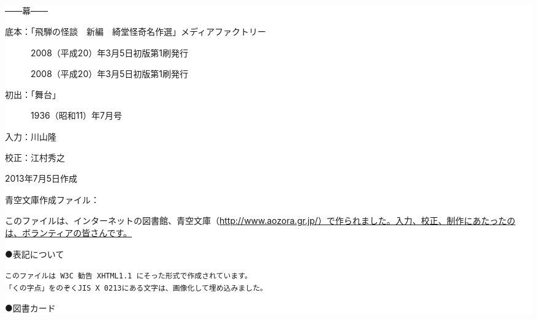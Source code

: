 ――幕――













底本：「飛騨の怪談　新編　綺堂怪奇名作選」メディアファクトリー

　　　2008（平成20）年3月5日初版第1刷発行

　　　2008（平成20）年3月5日初版第1刷発行

初出：「舞台」

　　　1936（昭和11）年7月号

入力：川山隆

校正：江村秀之

2013年7月5日作成

青空文庫作成ファイル：

このファイルは、インターネットの図書館、青空文庫（http://www.aozora.gr.jp/）で作られました。入力、校正、制作にあたったのは、ボランティアの皆さんです。











●表記について


	このファイルは W3C 勧告 XHTML1.1 にそった形式で作成されています。
	「くの字点」をのぞくJIS X 0213にある文字は、画像化して埋め込みました。







●図書カード